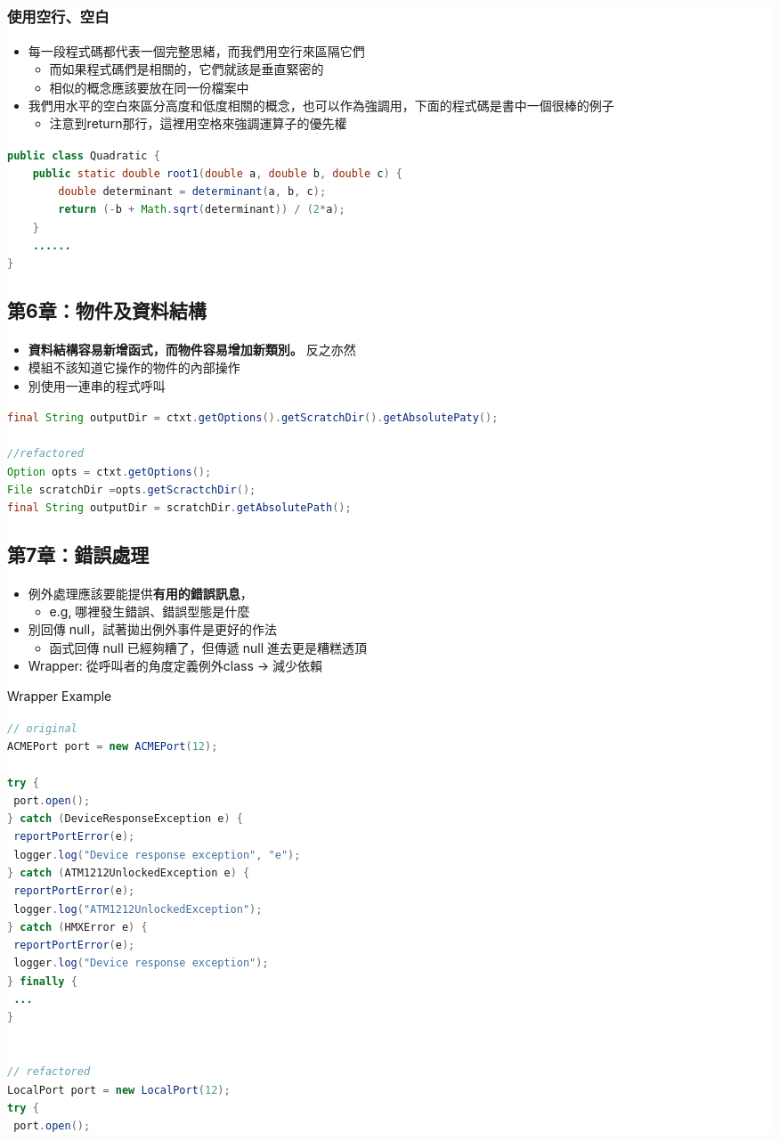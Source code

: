 ### 使用空行、空白
* 每一段程式碼都代表一個完整思緒，而我們用空行來區隔它們
    * 而如果程式碼們是相關的，它們就該是垂直緊密的
    * 相似的概念應該要放在同一份檔案中
* 我們用水平的空白來區分高度和低度相關的概念，也可以作為強調用，下面的程式碼是書中一個很棒的例子
    * 注意到return那行，這裡用空格來強調運算子的優先權

```java
public class Quadratic {
    public static double root1(double a, double b, double c) {
        double determinant = determinant(a, b, c);
        return (-b + Math.sqrt(determinant)) / (2*a);
    }
    ......
}
```

## 第6章：物件及資料結構
* **資料結構容易新增函式，而物件容易增加新類別。** 反之亦然
* 模組不該知道它操作的物件的內部操作
* 別使用一連串的程式呼叫

```java
final String outputDir = ctxt.getOptions().getScratchDir().getAbsolutePaty();

//refactored
Option opts = ctxt.getOptions();
File scratchDir =opts.getScractchDir();
final String outputDir = scratchDir.getAbsolutePath();
```

## 第7章：錯誤處理
* 例外處理應該要能提供**有用的錯誤訊息**，
    * e.g, 哪裡發生錯誤、錯誤型態是什麼
* 別回傳 null，試著拋出例外事件是更好的作法
    * 函式回傳 null 已經夠糟了，但傳遞 null 進去更是糟糕透頂
* Wrapper: 從呼叫者的角度定義例外class -> 減少依賴

Wrapper Example

```Java
// original
ACMEPort port = new ACMEPort(12);

try {
 port.open();
} catch (DeviceResponseException e) {
 reportPortError(e);
 logger.log("Device response exception", "e");
} catch (ATM1212UnlockedException e) {
 reportPortError(e);
 logger.log("ATM1212UnlockedException");
} catch (HMXError e) {
 reportPortError(e);
 logger.log("Device response exception");
} finally {
 ...
}


// refactored
LocalPort port = new LocalPort(12);
try {
 port.open();
```